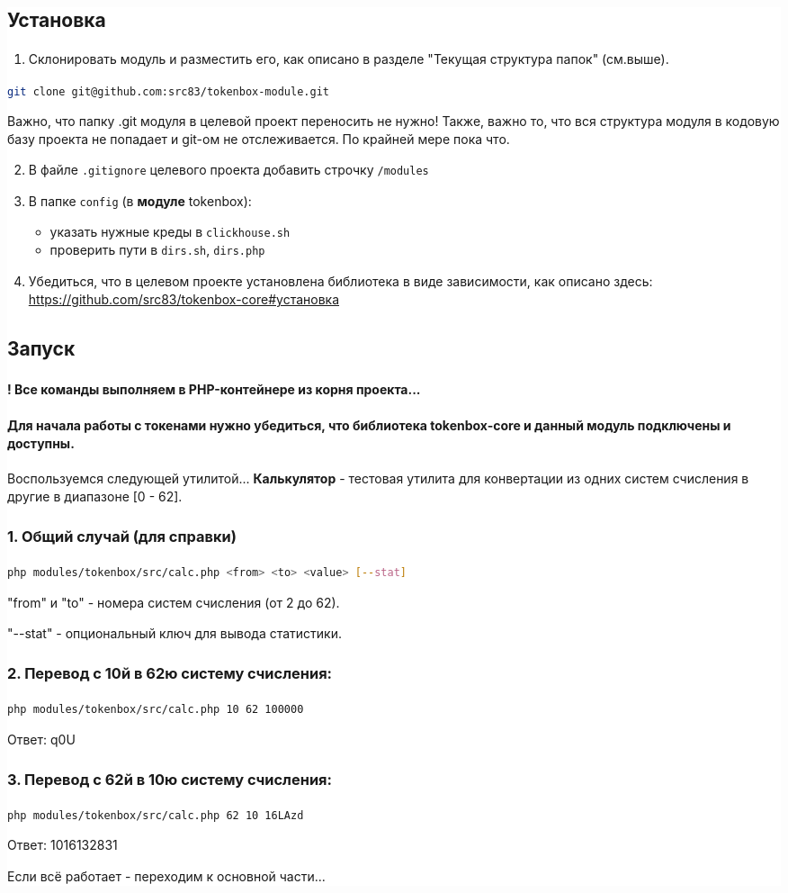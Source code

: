 
## Установка

1. Склонировать модуль и разместить его, как описано в разделе "Текущая структура папок" (см.выше).
```bash
git clone git@github.com:src83/tokenbox-module.git
```
Важно, что папку .git модуля в целевой проект переносить не нужно! Также, важно то, что вся структура модуля в кодовую
базу проекта не попадает и git-ом не отслеживается. По крайней мере пока что.

2. В файле `.gitignore` целевого проекта добавить строчку `/modules`

3. В папке `config` (в **модуле** tokenbox):
   * указать нужные креды в `clickhouse.sh`
   * проверить пути в `dirs.sh`, `dirs.php`

4. Убедиться, что в целевом проекте установлена библиотека в виде зависимости, как описано здесь: https://github.com/src83/tokenbox-core#установка


## Запуск

#### ! Все команды выполняем в PHP-контейнере из корня проекта...

#### Для начала работы с токенами нужно убедиться, что библиотека tokenbox-core и данный модуль подключены и доступны. 
Воспользуемся следующей утилитой... **Калькулятор** - тестовая утилита для конвертации из одних систем счисления в другие в диапазоне [0 - 62].

### 1. Общий случай (для справки)
```bash
php modules/tokenbox/src/calc.php <from> <to> <value> [--stat]
```
"from" и "to" - номера систем счисления (от 2 до 62).

"--stat" - опциональный ключ для вывода статистики.

### 2. Перевод с 10й в 62ю систему счисления:
```bash
php modules/tokenbox/src/calc.php 10 62 100000
```
Ответ: q0U

### 3. Перевод с 62й в 10ю систему счисления:
```bash
php modules/tokenbox/src/calc.php 62 10 16LAzd
```
Ответ: 1016132831

Если всё работает - переходим к основной части...


